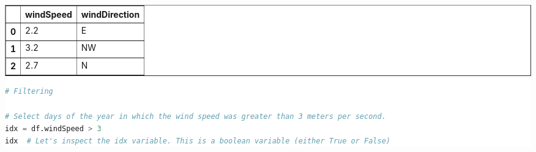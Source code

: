 


<div>
<style scoped>
    .dataframe tbody tr th:only-of-type {
        vertical-align: middle;
    }

    .dataframe tbody tr th {
        vertical-align: top;
    }

    .dataframe thead th {
        text-align: right;
    }
</style>
<table border="1" class="dataframe">
  <thead>
    <tr style="text-align: right;">
      <th></th>
      <th>windSpeed</th>
      <th>windDirection</th>
    </tr>
  </thead>
  <tbody>
    <tr>
      <th>0</th>
      <td>2.2</td>
      <td>E</td>
    </tr>
    <tr>
      <th>1</th>
      <td>3.2</td>
      <td>NW</td>
    </tr>
    <tr>
      <th>2</th>
      <td>2.7</td>
      <td>N</td>
    </tr>
  </tbody>
</table>
</div>




```python
# Filtering

# Select days of the year in which the wind speed was greater than 3 meters per second.
idx = df.windSpeed > 3
idx  # Let's inspect the idx variable. This is a boolean variable (either True or False)

```
